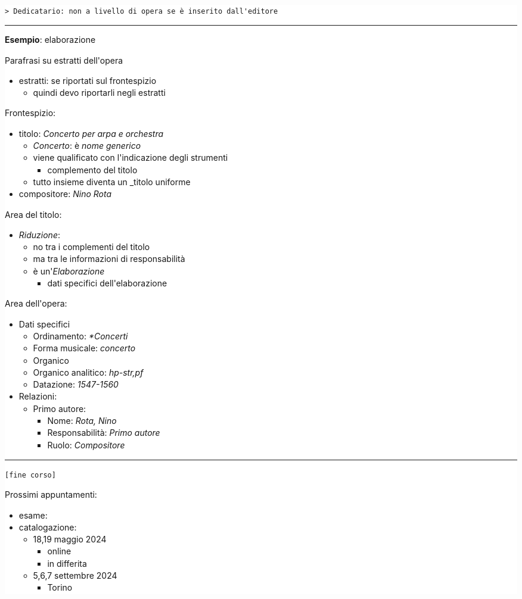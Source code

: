     > Dedicatario: non a livello di opera se è inserito dall'editore

---

**Esempio**: elaborazione

Parafrasi su estratti dell'opera
- estratti: se riportati sul frontespizio
    + quindi devo riportarli negli estratti

Frontespizio:
- titolo: _Concerto per arpa e orchestra_
    + _Concerto_: è _nome generico_
    + viene qualificato con l'indicazione degli strumenti
        * complemento del titolo
    + tutto insieme diventa un _titolo uniforme
- compositore: _Nino Rota_

Area del titolo:
- _Riduzione_:
    + no tra i complementi del titolo
    + ma tra le informazioni di responsabilità
    + è un'_Elaborazione_
        * dati specifici dell'elaborazione

Area dell'opera:
- Dati specifici
    + Ordinamento: _*Concerti_
    + Forma musicale: _concerto_
    + Organico 
    + Organico analitico: _hp-str,pf_
    + Datazione: _1547-1560_
- Relazioni:
    + Primo autore:
        * Nome: _Rota, Nino_
        * Responsabilità: _Primo autore_
        * Ruolo: _Compositore_

---

`[fine corso]`

Prossimi appuntamenti:
- esame:
- catalogazione:
    + 18,19 maggio 2024
        * online
        * in differita
    + 5,6,7 settembre 2024
        * Torino